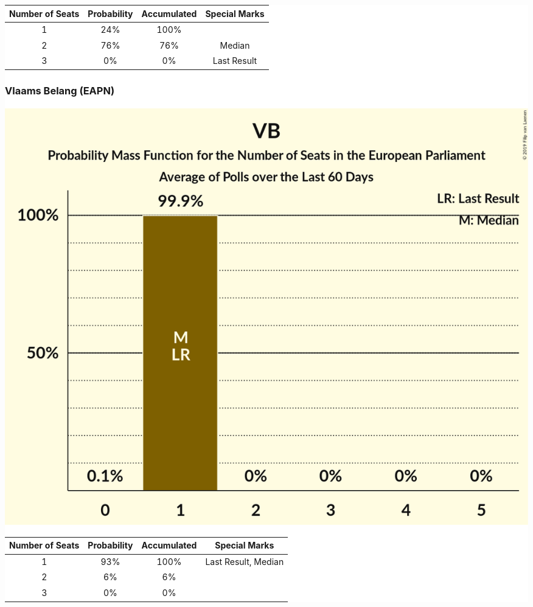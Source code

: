 | Number of Seats | Probability | Accumulated | Special Marks |
|:---------------:|:-----------:|:-----------:|:-------------:|
| 1 | 24% | 100% |  |
| 2 | 76% | 76% | Median |
| 3 | 0% | 0% | Last Result |

### Vlaams Belang (EAPN)

![Graph with seats probability mass function not yet produced](average-2019-05-01-coalitions-seats-pmf-vb.png "Seats Probability Mass Function")

| Number of Seats | Probability | Accumulated | Special Marks |
|:---------------:|:-----------:|:-----------:|:-------------:|
| 1 | 93% | 100% | Last Result, Median |
| 2 | 6% | 6% |  |
| 3 | 0% | 0% |  |
